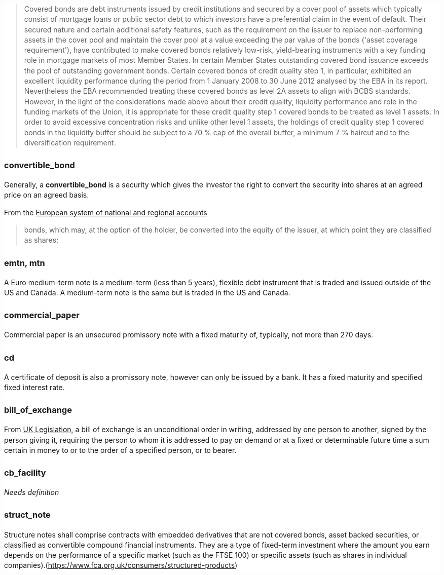 > Covered bonds are debt instruments issued by credit institutions and secured by a cover pool of assets which typically consist of mortgage loans or public sector debt to which investors have a preferential claim in the event of default. Their secured nature and certain additional safety features, such as the requirement on the issuer to replace non-performing assets in the cover pool and maintain the cover pool at a value exceeding the par value of the bonds ('asset coverage requirement'), have contributed to make covered bonds relatively low-risk, yield-bearing instruments with a key funding role in mortgage markets of most Member States. In certain Member States outstanding covered bond issuance exceeds the pool of outstanding government bonds. Certain covered bonds of credit quality step 1, in particular, exhibited an excellent liquidity performance during the period from 1 January 2008 to 30 June 2012 analysed by the EBA in its report. Nevertheless the EBA recommended treating these covered bonds as level 2A assets to align with BCBS standards. However, in the light of the considerations made above about their credit quality, liquidity performance and role in the funding markets of the Union, it is appropriate for these credit quality step 1 covered bonds to be treated as level 1 assets. In order to avoid excessive concentration risks and unlike other level 1 assets, the holdings of credit quality step 1 covered bonds in the liquidity buffer should be subject to a 70 % cap of the overall buffer, a minimum 7 % haircut and to the diversification requirement.

### convertible_bond
Generally, a **convertible_bond** is a security which gives the investor the right to convert the security into shares at an agreed price on an agreed basis.

From the [European system of national and regional accounts][2013-549]

> bonds, which may, at the option of the holder, be converted into the equity of the issuer, at which point they are classified as shares;

### emtn, mtn
A Euro medium-term note is a medium-term (less than 5 years), flexible debt instrument that is traded and issued outside of the US and Canada. A medium-term note is the same but is traded in the US and Canada.

### commercial_paper
Commercial paper is an unsecured promissory note with a fixed maturity of, typically, not more than 270 days.

### cd
A certificate of deposit is also a promissory note, however can only be issued by a bank. It has a fixed maturity and specified fixed interest rate.

### bill_of_exchange
From [UK Legislation](https://www.legislation.gov.uk/ukpga/Vict/45-46/61), a bill of exchange is an unconditional order in writing, addressed by one person to another, signed by the person giving it, requiring the person to whom it is addressed to pay on demand or at a fixed or determinable future time a sum certain in money to or to the order of a specified person, or to bearer.

### cb_facility
_Needs definition_

### struct_note

Structure notes shall comprise contracts with embedded derivatives that are not covered bonds, asset backed securities, or classified as convertible compound financial instruments. They are a type of fixed-term investment where the amount you earn depends on the performance of a specific market (such as the FTSE 100) or specific assets (such as shares in individual companies).(https://www.fca.org.uk/consumers/structured-products)


[dividend]: https://uk.practicallaw.thomsonreuters.com/1-107-6135?transitionType=Default&contextData=(sc.Default)&firstPage=true
[deferred_tax]: https://www.ifrs.org/issued-standards/list-of-standards/ias-12-income-taxes/
[suspense]: https://www.investopedia.com/terms/s/suspenseaccount.asp
[reserve]: https://en.wikipedia.org/wiki/Reserve_(accounting)
[cds]: https://eur-lex.europa.eu/legal-content/EN/TXT/?uri=CELEX%3A32012R0236
[ccds]: https://www.investopedia.com/terms/c/contingent-credit-default-swap.asp
[ndf]: https://www.investopedia.com/terms/n/ndf.asp
[nds]: https://www.investopedia.com/terms/n/nondeliverableswap.asp
[fra]: https://www.bis.org/statistics/glossary.htm?&selection=315&scope=Statistics&c=a&base=term
[crr]: http://eur-lex.europa.eu/legal-content/EN/TXT/?uri=celex%3A32013R0575
[card-fees]: http://eur-lex.europa.eu/legal-content/EN/TXT/?uri=uriserv%3AOJ.L_.2015.123.01.0001.01.ENG
[emir]: https://eur-lex.europa.eu/legal-content/EN/TXT/?uri=CELEX%3A32012R0648
[lcr]: http://eur-lex.europa.eu/legal-content/EN/TXT/?uri=CELEX%3A32015R0061
[mlar]: http://www.bankofengland.co.uk/pra/documents/regulatorydata/mlar/sup_chapter16_annex19bg_20120401.pdf
[sftr]: http://eur-lex.europa.eu/legal-content/EN/TXT/?uri=CELEX:32015R2365
[contributing]: https://github.com/suadelabs/fire/blob/master/CONTRIBUTING.md
[dpd]: http://eur-lex.europa.eu/LexUriServ/LexUriServ.do?uri=CELEX:31995L0046:en:HTML
[fca-indiv]: https://www.handbook.fca.org.uk/handbook/glossary/G3173.html
[fca-internet]: https://www.handbook.fca.org.uk/handbook/PERG/8/22.html
[mm-stat]: http://eur-lex.europa.eu/legal-content/EN/TXT/?uri=CELEX:32014R1333
[mmf-prpposal]: http://eur-lex.europa.eu/legal-content/EN/TXT/?uri=CELEX%3A52013PC0615
[ecb-eurosystem-procedures]: https://www.ecb.europa.eu/ecb/legal/pdf/l_06920040308en00010085.pdf
[eur-savings-tax]: http://eur-lex.europa.eu/legal-content/EN/TXT/?qid=1477869014542&uri=CELEX:32003L0048
[exch-tax-info]: http://eur-lex.europa.eu/legal-content/EN/TXT/?uri=celex%3A32014L0107
[sme]: http://eur-lex.europa.eu/legal-content/EN/TXT/?uri=CELEX:32003H0361
[sme-what]: http://ec.europa.eu/growth/smes/business-friendly-environment/sme-definition/index_en.htm
[deposit-broker-qa]: http://www.eba.europa.eu/single-rule-book-qa?p_p_id=questions_and_answers_WAR_questions_and_answersportlet&p_p_lifecycle=0&p_p_state=normal&p_p_mode=view&p_p_col_id=column-1&p_p_col_pos=1&p_p_col_count=2&_questions_and_answers_WAR_questions_and_answersportlet_jspPage=%2Fhtml%2Fquestions%2Fviewquestion.jsp&_questions_and_answers_WAR_questions_and_answersportlet_viewTab=1&_questions_and_answers_WAR_questions_and_answersportlet_questionId=1382163&_questions_and_answers_WAR_questions_and_answersportlet_statusSearch=1
[arrangement]: https://finance.ec.europa.eu/capital-markets-union-and-financial-markets/financial-markets/post-trade-services/financial-collateral-arrangements_en
[uk-isa]: http://www.legislation.gov.uk/uksi/1998/1870/contents/made
[end-date]: https://github.com/suadelabs/fire/blob/master/documentation/properties/end_date.md
[reg-d]: http://www.federalreserve.gov/boarddocs/supmanual/cch/int_depos.pdf
[eba-nsfr-report]: https://www.eba.europa.eu/publications-and-media/press-releases/eba-publishes-analysis-specific-aspects-net-stable-funding
[fca-covered-bond]: https://www.handbook.fca.org.uk/handbook/glossary/G2083.html
[ucits]: http://eur-lex.europa.eu/LexUriServ/LexUriServ.do?uri=OJ:L:2009:302:0032:0096:en:PDF
[eu-covered-bonds-info]: http://ec.europa.eu/finance/investment/legal_texts/index_en.htm
[sup-rep]: http://publications.europa.eu/resource/cellar/37c79802-fe90-11e3-831f-01aa75ed71a1.0006.03/DOC_1
[2013-549]: https://eur-lex.europa.eu/legal-content/EN/ALL/?uri=CELEX:32013R0549
[sg-stat-boards]: https://www.sgdi.gov.sg/statutory-boards
[mmfr]: https://eur-lex.europa.eu/eli/reg/2017/1131/oj
[us-census-multifamily]: https://www.census.gov/construction/nrc/index.html
[icma-web]: http://dev.icmagroup.org/Regulatory-Policy-and-Market-Practice/repo-and-collateral-markets/legal-documentation/global-master-repurchase-agreement-gmra/
[isda-investo]: https://www.investopedia.com/terms/i/isda-master-agreement.asp
[isda]: https://isda.org
[ira]: https://www.law.cornell.edu/uscode/text/26/408
[cpfb-heloc-you-should-know]: https://files.consumerfinance.gov/f/201401_cfpb_booklet_heloc.pdf
[investopedia-heloc]: https://www.investopedia.com/mortgage/heloc/
[inv-co-act]: https://en.wikipedia.org/wiki/Investment_Company_Act_of_1940
[reits]: https://www.sec.gov/files/reits.pdf
[hedge-fund]: https://www.sec.gov/spotlight/hedgefunds/hedge-vaughn.htm
[hedge-fund2]: https://www.google.com/url?esrc=s&q=&rct=j&sa=U&url=https://www.sec.gov/files/ib_hedgefunds.pdf&ved=2ahUKEwjSgp-x-dn9AhVhoFwKHYbQDrMQFnoECAgQAg&usg=AOvVaw3y7wSB8gmaTml65eMxKBpD
[ecbexamples]: https://www.ecb.europa.eu/pub/pdf/other/ecb-boe_case_better_functioning_securitisation_marketen.pdf
[investopedia-education-loan]: https://www.investopedia.com/terms/e/education-loan.asp
[fed-capital-assesments]: https://www.federalreserve.gov/reportforms/forms/FR_Y-14Q20150331_i.pdf#page=22